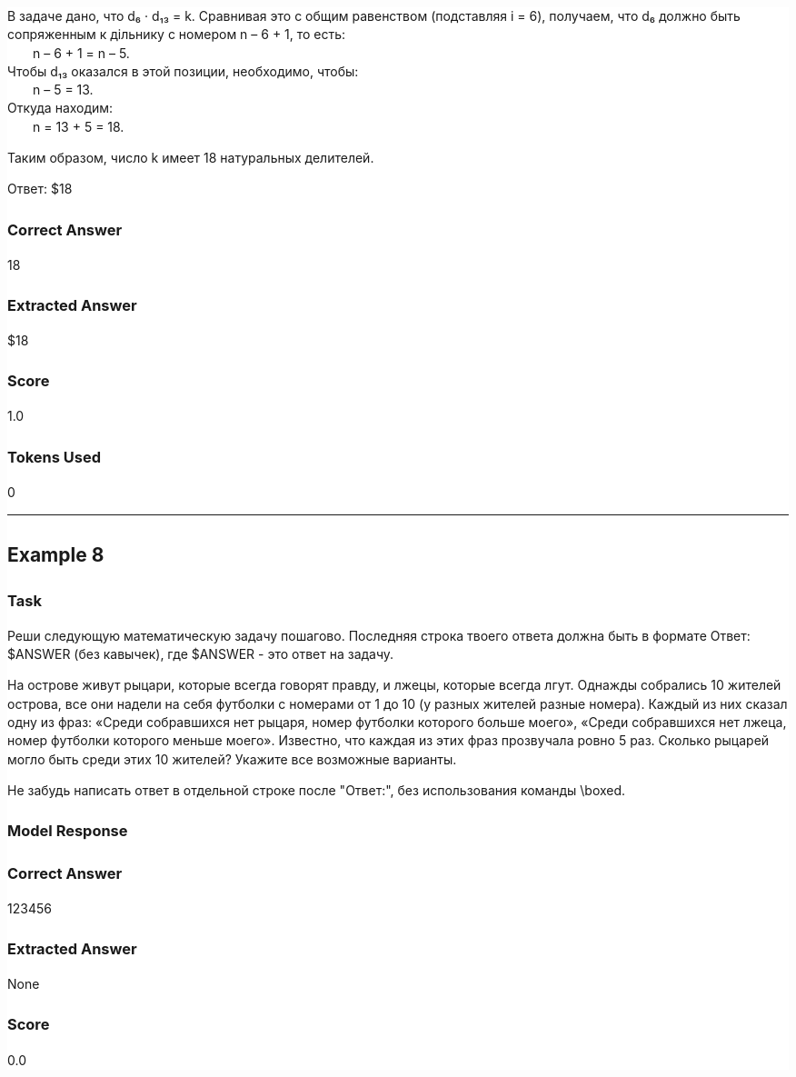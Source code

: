 В задаче дано, что d₆ · d₁₃ = k. Сравнивая это с общим равенством (подставляя i = 6), получаем, что d₆ должно быть сопряженным к дільнику с номером n – 6 + 1, то есть:  
  n – 6 + 1 = n – 5.  
Чтобы d₁₃ оказался в этой позиции, необходимо, чтобы:  
  n – 5 = 13.  
Откуда находим:  
  n = 13 + 5 = 18.

Таким образом, число k имеет 18 натуральных делителей.

Ответ: $18

### Correct Answer
18

### Extracted Answer
$18

### Score
1.0

### Tokens Used
0

---

## Example 8

### Task
Реши следующую математическую задачу пошагово. Последняя строка твоего ответа должна быть в формате Ответ: $ANSWER (без кавычек), где $ANSWER - это ответ на задачу.

На острове живут рыцари, которые всегда говорят правду, и лжецы, которые всегда лгут. Однажды собрались 10 жителей острова, все они надели на себя футболки с номерами от 1 до 10 (у разных жителей разные номера). Каждый из них сказал одну из фраз: «Среди собравшихся нет рыцаря, номер футболки которого больше моего», «Среди собравшихся нет лжеца, номер футболки которого меньше моего». Известно, что каждая из этих фраз прозвучала ровно 5 раз. Сколько рыцарей могло быть среди этих 10 жителей? Укажите все возможные варианты.

Не забудь написать ответ в отдельной строке после "Ответ:", без использования команды \boxed.

### Model Response


### Correct Answer
123456

### Extracted Answer
None

### Score
0.0
